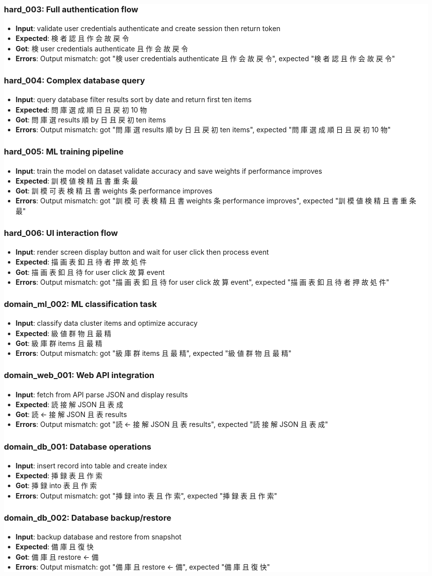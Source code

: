 ### hard_003: Full authentication flow
- **Input**: validate user credentials authenticate and create session then return token
- **Expected**: 検 者 認 且 作 会 故 戻 令
- **Got**: 検 user credentials authenticate 且 作 会 故 戻 令
- **Errors**: Output mismatch: got "検 user credentials authenticate 且 作 会 故 戻 令", expected "検 者 認 且 作 会 故 戻 令"

### hard_004: Complex database query
- **Input**: query database filter results sort by date and return first ten items
- **Expected**: 問 庫 選 成 順 日 且 戻 初 10 物
- **Got**: 問 庫 選 results 順 by 日 且 戻 初 ten items
- **Errors**: Output mismatch: got "問 庫 選 results 順 by 日 且 戻 初 ten items", expected "問 庫 選 成 順 日 且 戻 初 10 物"

### hard_005: ML training pipeline
- **Input**: train the model on dataset validate accuracy and save weights if performance improves
- **Expected**: 訓 模 値 検 精 且 書 重 条 最
- **Got**: 訓 模 可 表 検 精 且 書 weights 条 performance improves
- **Errors**: Output mismatch: got "訓 模 可 表 検 精 且 書 weights 条 performance improves", expected "訓 模 値 検 精 且 書 重 条 最"

### hard_006: UI interaction flow
- **Input**: render screen display button and wait for user click then process event
- **Expected**: 描 画 表 釦 且 待 者 押 故 処 件
- **Got**: 描 画 表 釦 且 待 for user click 故 算 event
- **Errors**: Output mismatch: got "描 画 表 釦 且 待 for user click 故 算 event", expected "描 画 表 釦 且 待 者 押 故 処 件"

### domain_ml_002: ML classification task
- **Input**: classify data cluster items and optimize accuracy
- **Expected**: 級 値 群 物 且 最 精
- **Got**: 級 庫 群 items 且 最 精
- **Errors**: Output mismatch: got "級 庫 群 items 且 最 精", expected "級 値 群 物 且 最 精"

### domain_web_001: Web API integration
- **Input**: fetch from API parse JSON and display results
- **Expected**: 読 接 解 JSON 且 表 成
- **Got**: 読 ← 接 解 JSON 且 表 results
- **Errors**: Output mismatch: got "読 ← 接 解 JSON 且 表 results", expected "読 接 解 JSON 且 表 成"

### domain_db_001: Database operations
- **Input**: insert record into table and create index
- **Expected**: 挿 録 表 且 作 索
- **Got**: 挿 録 into 表 且 作 索
- **Errors**: Output mismatch: got "挿 録 into 表 且 作 索", expected "挿 録 表 且 作 索"

### domain_db_002: Database backup/restore
- **Input**: backup database and restore from snapshot
- **Expected**: 備 庫 且 復 快
- **Got**: 備 庫 且 restore ← 備
- **Errors**: Output mismatch: got "備 庫 且 restore ← 備", expected "備 庫 且 復 快"

